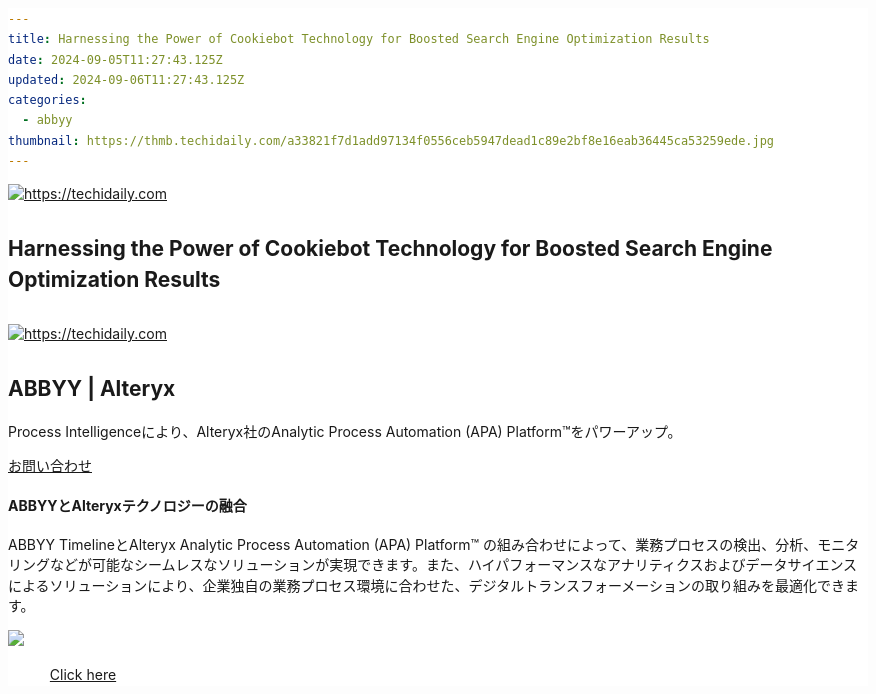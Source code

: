 ```yaml
---
title: Harnessing the Power of Cookiebot Technology for Boosted Search Engine Optimization Results
date: 2024-09-05T11:27:43.125Z
updated: 2024-09-06T11:27:43.125Z
categories:
  - abbyy
thumbnail: https://thmb.techidaily.com/a33821f7d1add97134f0556ceb5947dead1c89e2bf8e16eab36445ca53259ede.jpg
---
```



<a href="https://ursime.pxf.io/c/5597632/2136545/16384" target="_top" id="2136545">
  <img src="//a.impactradius-go.com/display-ad/16384-2136545" border="0" alt="https://techidaily.com" width="728" height="90"/>
</a>
<img height="0" width="0" src="https://ursime.pxf.io/i/5597632/2136545/16384" style="position:absolute;visibility:hidden;" border="0" />

## Harnessing the Power of Cookiebot Technology for Boosted Search Engine Optimization Results

## 


<a href="https://appsumo.8odi.net/c/5597632/2137380/7443" target="_top" id="2137380">
  <img src="//a.impactradius-go.com/display-ad/7443-2137380" border="0" alt="https://techidaily.com" width="728" height="90"/>
</a>
<img height="0" width="0" src="https://appsumo.8odi.net/i/5597632/2137380/7443" style="position:absolute;visibility:hidden;" border="0" />

## ABBYY | Alteryx 

Process Intelligenceにより、Alteryx社のAnalytic Process Automation (APA) Platform™をパワーアップ。

[お問い合わせ](https://tools.techidaily.com/abbyy/products/)

#### ABBYYとAlteryxテクノロジーの融合 

ABBYY TimelineとAlteryx Analytic Process Automation (APA) Platform™ の組み合わせによって、業務プロセスの検出、分析、モニタリングなどが可能なシームレスなソリューションが実現できます。また、ハイパフォーマンスなアナリティクスおよびデータサイエンスによるソリューションにより、企業独自の業務プロセス環境に合わせた、デジタルトランスフォーメーションの取り組みを最適化できます。

![](https://content.abbyy.com/-/media/project/abbyy/abbyy/solutions/digital-onboarding/overview-image.jpg?h=716&iar=0&w=1272)


<span id="1770544">
					<video width="240" height="480" style="cursor:pointer"
           poster="//a.impactradius-go.com/display-clicktoplayimage/1770544.png"
           onclick="if(!this.playClicked){this.play();this.setAttribute('controls',true);this.playClicked=true;}">
	   <source src="//a.impactradius-go.com/display-ad/20702-1770544">
	   <img src="//a.impactradius-go.com/display-clicktoplayimage/1770544.png" style="border: none; height: 100%; width: 100%; object-fit: contain">
	</video>
	<div style="width:150px;text-align:center"><a href="javascript:window.open(decodeURIComponent('https%3A%2F%2Ftokenmetrics.sjv.io%2Fc%2F5597632%2F1770544%2F20702'), '_blank');void(0);">Click here</a></div>
</span>
<img height="0" width="0" src="https://imp.pxf.io/i/5597632/1770544/20702" style="position:absolute;visibility:hidden;" border="0" />
